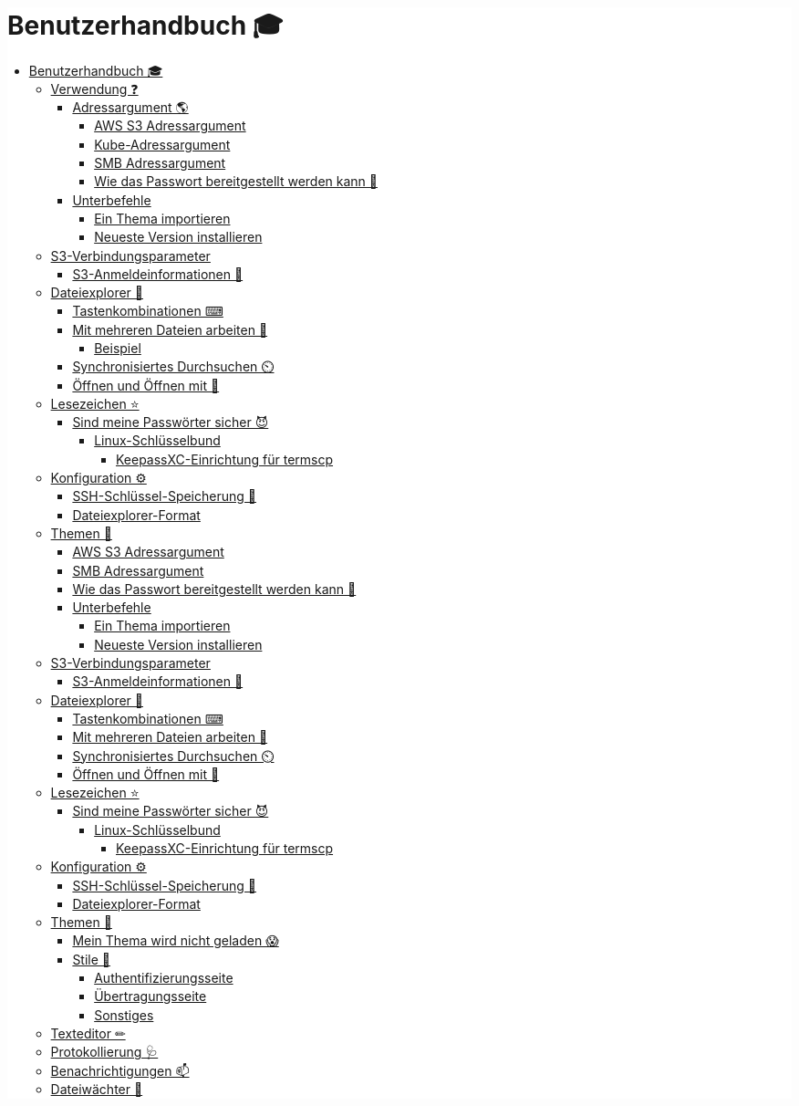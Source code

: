 # Benutzerhandbuch 🎓

- [Benutzerhandbuch 🎓](#benutzerhandbuch-)
  - [Verwendung ❓](#verwendung-)
    - [Adressargument 🌎](#adressargument-)
      - [AWS S3 Adressargument](#aws-s3-adressargument)
      - [Kube-Adressargument](#kube-adressargument)
      - [SMB Adressargument](#smb-adressargument)
      - [Wie das Passwort bereitgestellt werden kann 🔐](#wie-das-passwort-bereitgestellt-werden-kann-)
    - [Unterbefehle](#unterbefehle)
      - [Ein Thema importieren](#ein-thema-importieren)
      - [Neueste Version installieren](#neueste-version-installieren)
  - [S3-Verbindungsparameter](#s3-verbindungsparameter)
    - [S3-Anmeldeinformationen 🦊](#s3-anmeldeinformationen-)
  - [Dateiexplorer 📂](#dateiexplorer-)
    - [Tastenkombinationen ⌨](#tastenkombinationen-)
    - [Mit mehreren Dateien arbeiten 🥷](#mit-mehreren-dateien-arbeiten-)
      - [Beispiel](#beispiel)
    - [Synchronisiertes Durchsuchen ⏲️](#synchronisiertes-durchsuchen-️)
    - [Öffnen und Öffnen mit 🚪](#öffnen-und-öffnen-mit-)
  - [Lesezeichen ⭐](#lesezeichen-)
    - [Sind meine Passwörter sicher 😈](#sind-meine-passwörter-sicher-)
      - [Linux-Schlüsselbund](#linux-schlüsselbund)
        - [KeepassXC-Einrichtung für termscp](#keepassxc-einrichtung-für-termscp)
  - [Konfiguration ⚙️](#konfiguration-️)
    - [SSH-Schlüssel-Speicherung 🔐](#ssh-schlüssel-speicherung-)
    - [Dateiexplorer-Format](#dateiexplorer-format)
  - [Themen 🎨](#themen-)
      - [AWS S3 Adressargument](#aws-s3-adressargument-1)
      - [SMB Adressargument](#smb-adressargument-1)
      - [Wie das Passwort bereitgestellt werden kann 🔐](#wie-das-passwort-bereitgestellt-werden-kann--1)
    - [Unterbefehle](#unterbefehle-1)
      - [Ein Thema importieren](#ein-thema-importieren-1)
      - [Neueste Version installieren](#neueste-version-installieren-1)
  - [S3-Verbindungsparameter](#s3-verbindungsparameter-1)
    - [S3-Anmeldeinformationen 🦊](#s3-anmeldeinformationen--1)
  - [Dateiexplorer 📂](#dateiexplorer--1)
    - [Tastenkombinationen ⌨](#tastenkombinationen--1)
    - [Mit mehreren Dateien arbeiten 🥷](#mit-mehreren-dateien-arbeiten--1)
    - [Synchronisiertes Durchsuchen ⏲️](#synchronisiertes-durchsuchen-️-1)
    - [Öffnen und Öffnen mit 🚪](#öffnen-und-öffnen-mit--1)
  - [Lesezeichen ⭐](#lesezeichen--1)
    - [Sind meine Passwörter sicher 😈](#sind-meine-passwörter-sicher--1)
      - [Linux-Schlüsselbund](#linux-schlüsselbund-1)
        - [KeepassXC-Einrichtung für termscp](#keepassxc-einrichtung-für-termscp-1)
  - [Konfiguration ⚙️](#konfiguration-️-1)
    - [SSH-Schlüssel-Speicherung 🔐](#ssh-schlüssel-speicherung--1)
    - [Dateiexplorer-Format](#dateiexplorer-format-1)
  - [Themen 🎨](#themen--1)
    - [Mein Thema wird nicht geladen 😱](#mein-thema-wird-nicht-geladen-)
    - [Stile 💈](#stile-)
      - [Authentifizierungsseite](#authentifizierungsseite)
      - [Übertragungsseite](#übertragungsseite)
      - [Sonstiges](#sonstiges)
  - [Texteditor ✏](#texteditor-)
  - [Protokollierung 🩺](#protokollierung-)
  - [Benachrichtigungen 📫](#benachrichtigungen-)
  - [Dateiwächter 🔭](#dateiwächter-)

